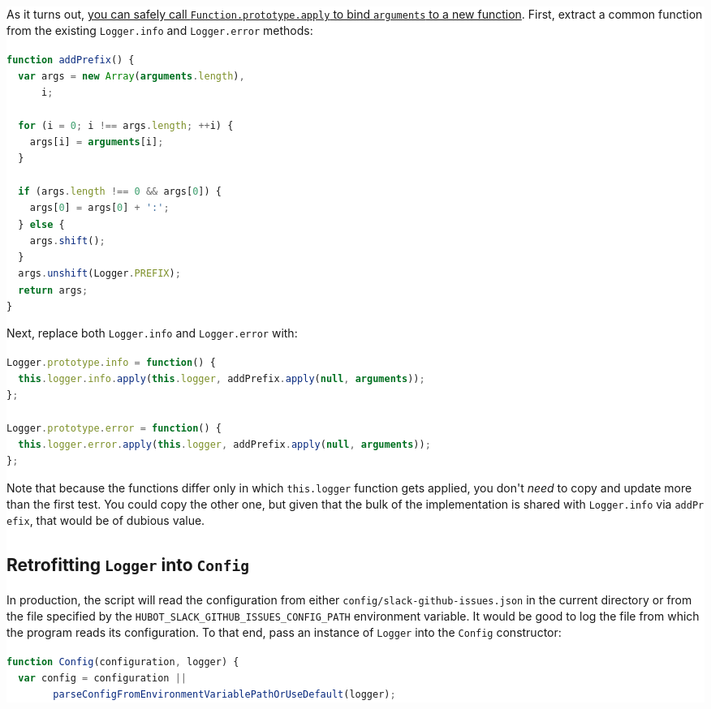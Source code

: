 As it turns out, [you can safely call `Function.prototype.apply` to bind
`arguments` to a new
function](https://github.com/petkaantonov/bluebird/wiki/Optimization-killers#what-is-safe-arguments-usage).
First, extract a common function from the existing `Logger.info` and
`Logger.error` methods:

```js
function addPrefix() {
  var args = new Array(arguments.length),
      i;

  for (i = 0; i !== args.length; ++i) {
    args[i] = arguments[i];
  }

  if (args.length !== 0 && args[0]) {
    args[0] = args[0] + ':';
  } else {
    args.shift();
  }
  args.unshift(Logger.PREFIX);
  return args;
}
```

Next, replace both `Logger.info` and `Logger.error` with:

```js
Logger.prototype.info = function() {
  this.logger.info.apply(this.logger, addPrefix.apply(null, arguments));
};

Logger.prototype.error = function() {
  this.logger.error.apply(this.logger, addPrefix.apply(null, arguments));
};
```

Note that because the functions differ only in which `this.logger` function
gets applied, you don't _need_ to copy and update more than the first test.
You could copy the other one, but given that the bulk of the implementation is
shared with `Logger.info` via `addPrefix`, that would be of dubious value.

## Retrofitting `Logger` into `Config`

In production, the script will read the configuration from either
`config/slack-github-issues.json` in the current directory or from the file
specified by the `HUBOT_SLACK_GITHUB_ISSUES_CONFIG_PATH` environment variable.
It would be good to log the file from which the program reads its
configuration. To that end, pass an instance of `Logger` into the `Config`
constructor:

```js
function Config(configuration, logger) {
  var config = configuration ||
        parseConfigFromEnvironmentVariablePathOrUseDefault(logger);
```
